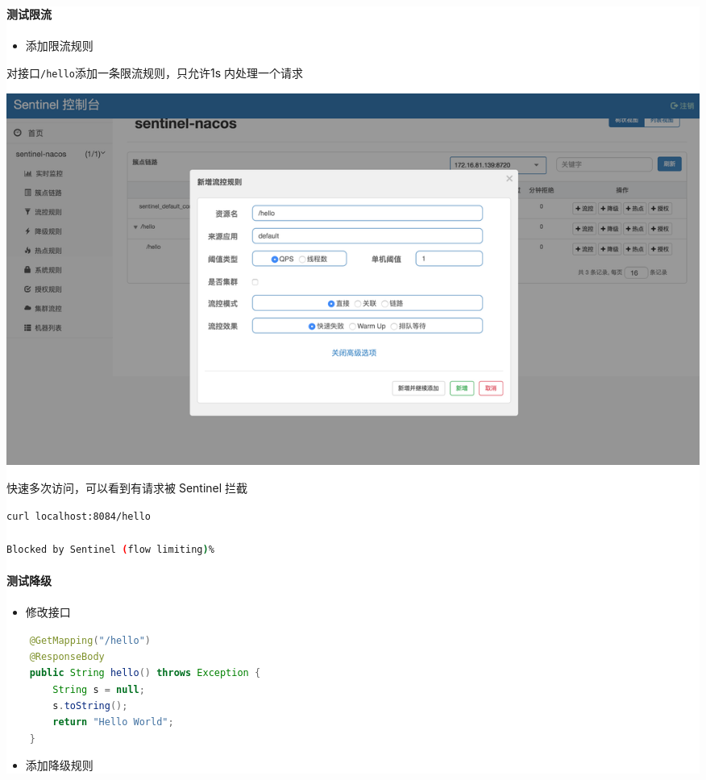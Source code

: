 #### 测试限流

- 添加限流规则

对接口`/hello`添加一条限流规则，只允许1s 内处理一个请求

![限流规则](../images/Sentinel-4-Traffic-Control.png)

快速多次访问，可以看到有请求被 Sentinel 拦截

```bash
curl localhost:8084/hello

Blocked by Sentinel (flow limiting)%
```

#### 测试降级

- 修改接口

```java
    @GetMapping("/hello")
    @ResponseBody
    public String hello() throws Exception {
        String s = null;
        s.toString();
        return "Hello World";
    }
```

- 添加降级规则
